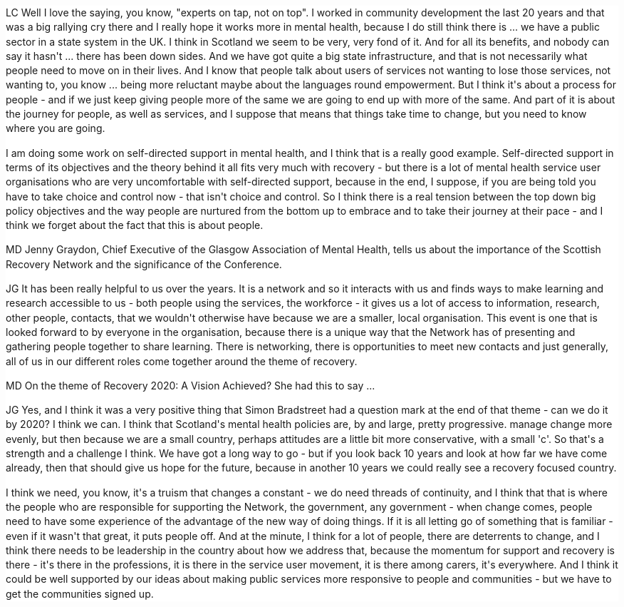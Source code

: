 LC Well I love the saying, you know, "experts on tap, not on top". I worked in community development the last 20 years and that was a big rallying cry there and I really hope it works more in mental health, because I do still think there is ... we have a public sector in a state system in the UK. I think in Scotland we seem to be very, very fond of it. And for all its benefits, and nobody can say it hasn't ... there has been down sides. And we have got quite a big state infrastructure, and that is not necessarily what people need to move on in their lives. And I know that people talk about users of services not wanting to lose those services, not wanting to, you know ... being more reluctant maybe about the languages round empowerment. But I think it's about a process for people - and if we just keep giving people more of the same we are going to end up with more of the same. And part of it is about the journey for people, as well as services, and I suppose that means that things take time to change, but you need to know where you are going.

I am doing some work on self-directed support in mental health, and I think that is a really good example. Self-directed support in terms of its objectives and the theory behind it all fits very much with recovery - but there is a lot of mental health service user organisations who are very uncomfortable with self-directed support, because in the end, I suppose, if you are being told you have to take choice and control now - that isn't choice and control. So I think there is a real tension between the top down big policy objectives and the way people are nurtured from the bottom up to embrace and to take their journey at their pace - and I think we forget about the fact that this is about people.

MD Jenny Graydon, Chief Executive of the Glasgow Association of Mental Health, tells us about the importance of the Scottish Recovery Network and the significance of the Conference.

JG It has been really helpful to us over the years. It is a network and so it interacts with us and finds ways to make learning and research accessible to us - both people using the services, the workforce - it gives us a lot of access to information, research, other people, contacts, that we wouldn't otherwise have because we are a smaller, local organisation. This event is one that is looked forward to by everyone in the organisation, because there is a unique way that the Network has of presenting and gathering people together to share learning. There is networking, there is opportunities to meet new contacts and just generally, all of us in our different roles come together around the theme of recovery.

MD On the theme of Recovery 2020: A Vision Achieved? She had this to say ...

JG Yes, and I think it was a very positive thing that Simon Bradstreet had a question mark at the end of that theme - can we do it by 2020? I think we can. I think that Scotland's mental health policies are, by and large, pretty progressive. manage change more evenly, but then because we are a small country, perhaps attitudes are a little bit more conservative, with a small 'c'. So that's a strength and a challenge I think. We have got a long way to go - but if you look back 10 years and look at how far we have come already, then that should give us hope for the future, because in another 10 years we could really see a recovery focused country.

I think we need, you know, it's a truism that changes a constant - we do need threads of continuity, and I think that that is where the people who are responsible for supporting the Network, the government, any government - when change comes, people need to have some experience of the advantage of the new way of doing things. If it is all letting go of something that is familiar - even if it wasn't that great, it puts people off. And at the minute, I think for a lot of people, there are deterrents to change, and I think there needs to be leadership in the country about how we address that, because the momentum for support and recovery is there - it's there in the professions, it is there in the service user movement, it is there among carers, it's everywhere. And I think it could be well supported by our ideas about making public services more responsive to people and communities - but we have to get the communities signed up.
